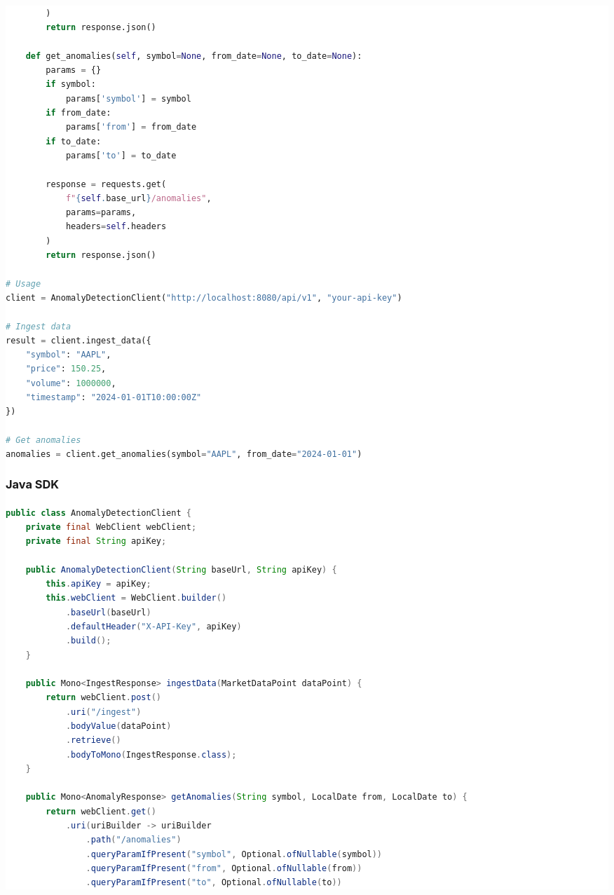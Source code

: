 ```python
        )
        return response.json()
    
    def get_anomalies(self, symbol=None, from_date=None, to_date=None):
        params = {}
        if symbol:
            params['symbol'] = symbol
        if from_date:
            params['from'] = from_date
        if to_date:
            params['to'] = to_date
            
        response = requests.get(
            f"{self.base_url}/anomalies",
            params=params,
            headers=self.headers
        )
        return response.json()

# Usage
client = AnomalyDetectionClient("http://localhost:8080/api/v1", "your-api-key")

# Ingest data
result = client.ingest_data({
    "symbol": "AAPL",
    "price": 150.25,
    "volume": 1000000,
    "timestamp": "2024-01-01T10:00:00Z"
})

# Get anomalies
anomalies = client.get_anomalies(symbol="AAPL", from_date="2024-01-01")
```

### Java SDK
```java
public class AnomalyDetectionClient {
    private final WebClient webClient;
    private final String apiKey;
    
    public AnomalyDetectionClient(String baseUrl, String apiKey) {
        this.apiKey = apiKey;
        this.webClient = WebClient.builder()
            .baseUrl(baseUrl)
            .defaultHeader("X-API-Key", apiKey)
            .build();
    }
    
    public Mono<IngestResponse> ingestData(MarketDataPoint dataPoint) {
        return webClient.post()
            .uri("/ingest")
            .bodyValue(dataPoint)
            .retrieve()
            .bodyToMono(IngestResponse.class);
    }
    
    public Mono<AnomalyResponse> getAnomalies(String symbol, LocalDate from, LocalDate to) {
        return webClient.get()
            .uri(uriBuilder -> uriBuilder
                .path("/anomalies")
                .queryParamIfPresent("symbol", Optional.ofNullable(symbol))
                .queryParamIfPresent("from", Optional.ofNullable(from))
                .queryParamIfPresent("to", Optional.ofNullable(to))
```